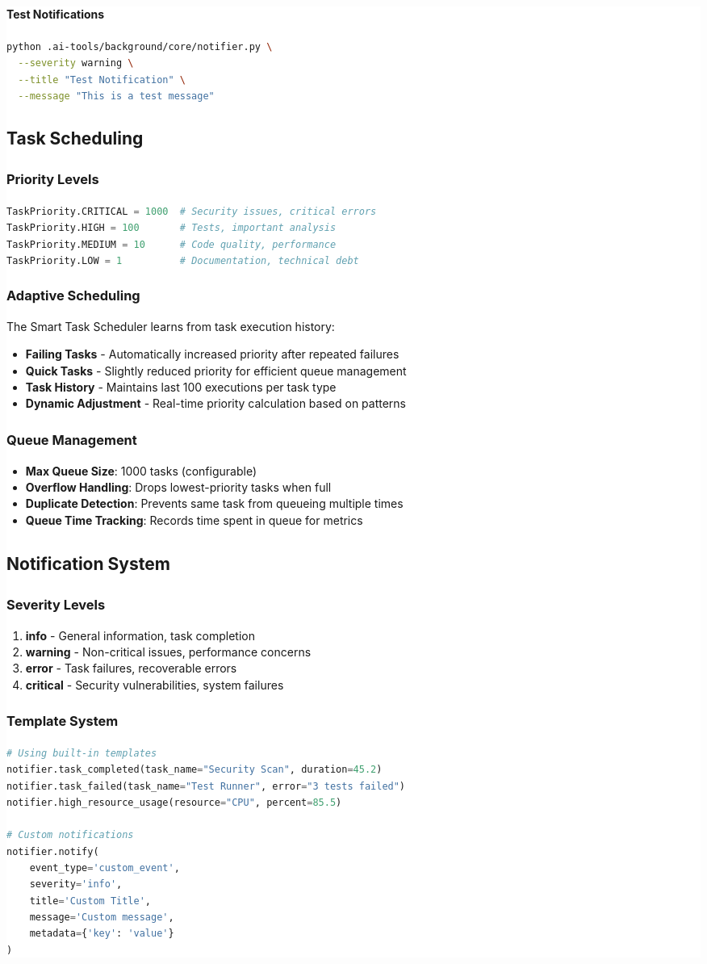 #### Test Notifications

```bash
python .ai-tools/background/core/notifier.py \
  --severity warning \
  --title "Test Notification" \
  --message "This is a test message"
```

## Task Scheduling

### Priority Levels

```python
TaskPriority.CRITICAL = 1000  # Security issues, critical errors
TaskPriority.HIGH = 100       # Tests, important analysis
TaskPriority.MEDIUM = 10      # Code quality, performance
TaskPriority.LOW = 1          # Documentation, technical debt
```

### Adaptive Scheduling

The Smart Task Scheduler learns from task execution history:

- **Failing Tasks** - Automatically increased priority after repeated failures
- **Quick Tasks** - Slightly reduced priority for efficient queue management
- **Task History** - Maintains last 100 executions per task type
- **Dynamic Adjustment** - Real-time priority calculation based on patterns

### Queue Management

- **Max Queue Size**: 1000 tasks (configurable)
- **Overflow Handling**: Drops lowest-priority tasks when full
- **Duplicate Detection**: Prevents same task from queueing multiple times
- **Queue Time Tracking**: Records time spent in queue for metrics

## Notification System

### Severity Levels

1. **info** - General information, task completion
2. **warning** - Non-critical issues, performance concerns
3. **error** - Task failures, recoverable errors
4. **critical** - Security vulnerabilities, system failures

### Template System

```python
# Using built-in templates
notifier.task_completed(task_name="Security Scan", duration=45.2)
notifier.task_failed(task_name="Test Runner", error="3 tests failed")
notifier.high_resource_usage(resource="CPU", percent=85.5)

# Custom notifications
notifier.notify(
    event_type='custom_event',
    severity='info',
    title='Custom Title',
    message='Custom message',
    metadata={'key': 'value'}
)
```
